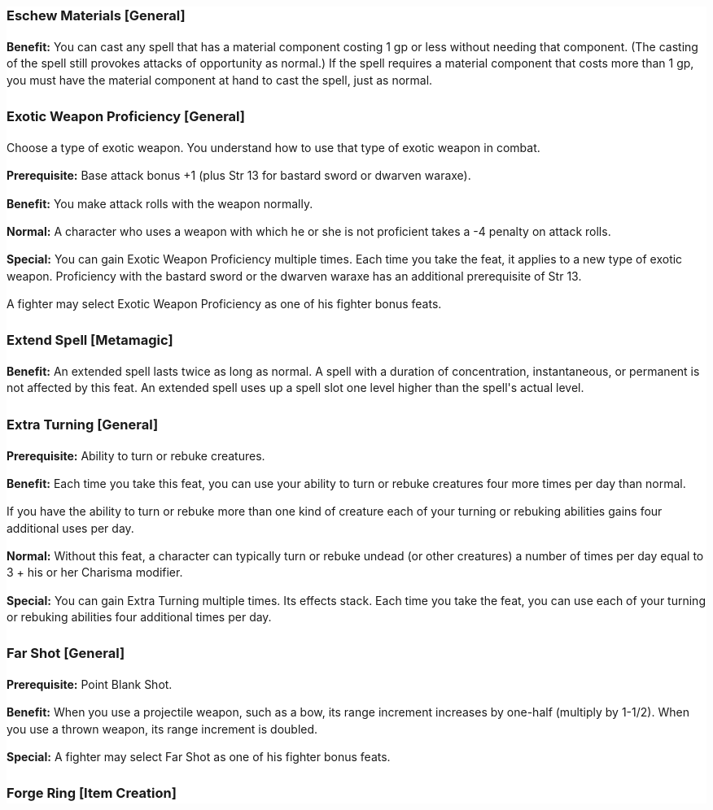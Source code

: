 ### Eschew Materials [General]

**Benefit:** You can cast any spell that has a material component costing 1 gp or less without needing that component. (The casting of the spell still provokes attacks of opportunity as normal.) If the spell requires a material component that costs more than 1 gp, you must have the material component at hand to cast the spell, just as normal.

### Exotic Weapon Proficiency [General]

Choose a type of exotic weapon. You understand how to use that type of exotic weapon in combat.

**Prerequisite:** Base attack bonus +1 (plus Str 13 for bastard sword or dwarven waraxe).

**Benefit:** You make attack rolls with the weapon normally.

**Normal:** A character who uses a weapon with which he or she is not proficient takes a -4 penalty on attack rolls.

**Special:** You can gain Exotic Weapon Proficiency multiple times. Each time you take the feat, it applies to a new type of exotic weapon. Proficiency with the bastard sword or the dwarven waraxe has an additional prerequisite of Str 13.

A fighter may select Exotic Weapon Proficiency as one of his fighter bonus feats.

### Extend Spell [Metamagic]

**Benefit:** An extended spell lasts twice as long as normal. A spell with a duration of concentration, instantaneous, or permanent is not affected by this feat. An extended spell uses up a spell slot one level higher than the spell's actual level.

### Extra Turning [General]

**Prerequisite:** Ability to turn or rebuke creatures.

**Benefit:** Each time you take this feat, you can use your ability to turn or rebuke creatures four more times per day than normal.

If you have the ability to turn or rebuke more than one kind of creature each of your turning or rebuking abilities gains four additional uses per day.

**Normal:** Without this feat, a character can typically turn or rebuke undead (or other creatures) a number of times per day equal to 3 + his or her Charisma modifier.

**Special:** You can gain Extra Turning multiple times. Its effects stack. Each time you take the feat, you can use each of your turning or rebuking abilities four additional times per day.

### Far Shot [General]

**Prerequisite:** Point Blank Shot.

**Benefit:** When you use a projectile weapon, such as a bow, its range increment increases by one-half (multiply by 1-1/2). When you use a thrown weapon, its range increment is doubled.

**Special:** A fighter may select Far Shot as one of his fighter bonus feats.

### Forge Ring [Item Creation]
